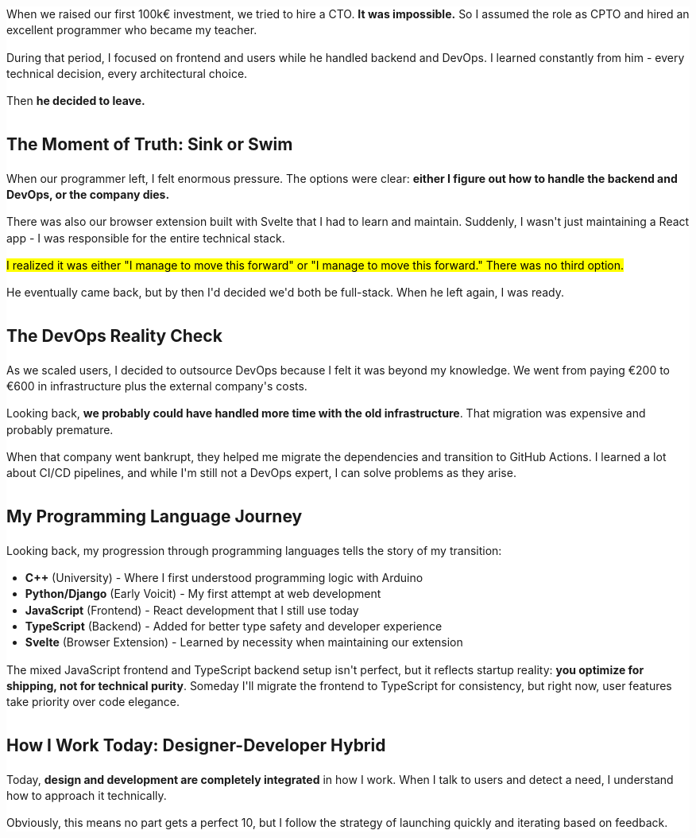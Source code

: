 When we raised our first 100k€ investment, we tried to hire a CTO. **It was impossible.** So I assumed the role as CPTO and hired an excellent programmer who became my teacher.

During that period, I focused on frontend and users while he handled backend and DevOps. I learned constantly from him - every technical decision, every architectural choice.

Then **he decided to leave.**

## The Moment of Truth: Sink or Swim

When our programmer left, I felt enormous pressure. The options were clear: **either I figure out how to handle the backend and DevOps, or the company dies.**

There was also our browser extension built with Svelte that I had to learn and maintain. Suddenly, I wasn't just maintaining a React app - I was responsible for the entire technical stack.

<mark>I realized it was either "I manage to move this forward" or "I manage to move this forward." There was no third option.</mark>

He eventually came back, but by then I'd decided we'd both be full-stack. When he left again, I was ready.

## The DevOps Reality Check

As we scaled users, I decided to outsource DevOps because I felt it was beyond my knowledge. We went from paying €200 to €600 in infrastructure plus the external company's costs.

Looking back, **we probably could have handled more time with the old infrastructure**. That migration was expensive and probably premature.

When that company went bankrupt, they helped me migrate the dependencies and transition to GitHub Actions. I learned a lot about CI/CD pipelines, and while I'm still not a DevOps expert, I can solve problems as they arise.

## My Programming Language Journey

Looking back, my progression through programming languages tells the story of my transition:

- **C++** (University) - Where I first understood programming logic with Arduino
- **Python/Django** (Early Voicit) - My first attempt at web development
- **JavaScript** (Frontend) - React development that I still use today
- **TypeScript** (Backend) - Added for better type safety and developer experience
- **Svelte** (Browser Extension) - Learned by necessity when maintaining our extension

The mixed JavaScript frontend and TypeScript backend setup isn't perfect, but it reflects startup reality: **you optimize for shipping, not for technical purity**. Someday I'll migrate the frontend to TypeScript for consistency, but right now, user features take priority over code elegance.

## How I Work Today: Designer-Developer Hybrid

Today, **design and development are completely integrated** in how I work. When I talk to users and detect a need, I understand how to approach it technically.

Obviously, this means no part gets a perfect 10, but I follow the strategy of launching quickly and iterating based on feedback.

